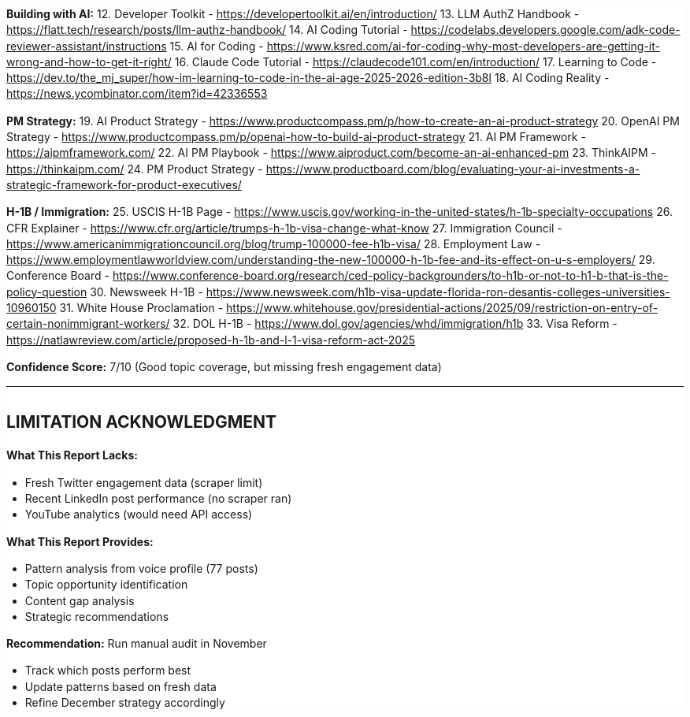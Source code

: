 **Building with AI:**
12. Developer Toolkit - https://developertoolkit.ai/en/introduction/
13. LLM AuthZ Handbook - https://flatt.tech/research/posts/llm-authz-handbook/
14. AI Coding Tutorial - https://codelabs.developers.google.com/adk-code-reviewer-assistant/instructions
15. AI for Coding - https://www.ksred.com/ai-for-coding-why-most-developers-are-getting-it-wrong-and-how-to-get-it-right/
16. Claude Code Tutorial - https://claudecode101.com/en/introduction/
17. Learning to Code - https://dev.to/the_mj_super/how-im-learning-to-code-in-the-ai-age-2025-2026-edition-3b8l
18. AI Coding Reality - https://news.ycombinator.com/item?id=42336553

**PM Strategy:**
19. AI Product Strategy - https://www.productcompass.pm/p/how-to-create-an-ai-product-strategy
20. OpenAI PM Strategy - https://www.productcompass.pm/p/openai-how-to-build-ai-product-strategy
21. AI PM Framework - https://aipmframework.com/
22. AI PM Playbook - https://www.aiproduct.com/become-an-ai-enhanced-pm
23. ThinkAIPM - https://thinkaipm.com/
24. PM Product Strategy - https://www.productboard.com/blog/evaluating-your-ai-investments-a-strategic-framework-for-product-executives/

**H-1B / Immigration:**
25. USCIS H-1B Page - https://www.uscis.gov/working-in-the-united-states/h-1b-specialty-occupations
26. CFR Explainer - https://www.cfr.org/article/trumps-h-1b-visa-change-what-know
27. Immigration Council - https://www.americanimmigrationcouncil.org/blog/trump-100000-fee-h1b-visa/
28. Employment Law - https://www.employmentlawworldview.com/understanding-the-new-100000-h-1b-fee-and-its-effect-on-u-s-employers/
29. Conference Board - https://www.conference-board.org/research/ced-policy-backgrounders/to-h1b-or-not-to-h1-b-that-is-the-policy-question
30. Newsweek H-1B - https://www.newsweek.com/h1b-visa-update-florida-ron-desantis-colleges-universities-10960150
31. White House Proclamation - https://www.whitehouse.gov/presidential-actions/2025/09/restriction-on-entry-of-certain-nonimmigrant-workers/
32. DOL H-1B - https://www.dol.gov/agencies/whd/immigration/h1b
33. Visa Reform - https://natlawreview.com/article/proposed-h-1b-and-l-1-visa-reform-act-2025

**Confidence Score:** 7/10 (Good topic coverage, but missing fresh engagement data)

---

## LIMITATION ACKNOWLEDGMENT

**What This Report Lacks:**
- Fresh Twitter engagement data (scraper limit)
- Recent LinkedIn post performance (no scraper ran)
- YouTube analytics (would need API access)

**What This Report Provides:**
- Pattern analysis from voice profile (77 posts)
- Topic opportunity identification
- Content gap analysis
- Strategic recommendations

**Recommendation:** Run manual audit in November
- Track which posts perform best
- Update patterns based on fresh data
- Refine December strategy accordingly
